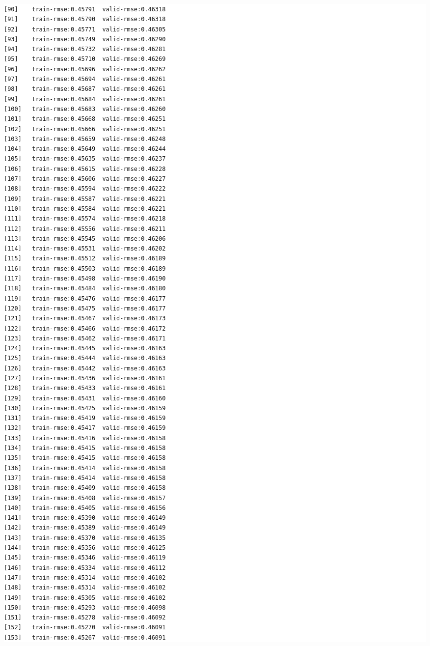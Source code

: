     [90]	train-rmse:0.45791	valid-rmse:0.46318
    [91]	train-rmse:0.45790	valid-rmse:0.46318
    [92]	train-rmse:0.45771	valid-rmse:0.46305
    [93]	train-rmse:0.45749	valid-rmse:0.46290
    [94]	train-rmse:0.45732	valid-rmse:0.46281
    [95]	train-rmse:0.45710	valid-rmse:0.46269
    [96]	train-rmse:0.45696	valid-rmse:0.46262
    [97]	train-rmse:0.45694	valid-rmse:0.46261
    [98]	train-rmse:0.45687	valid-rmse:0.46261
    [99]	train-rmse:0.45684	valid-rmse:0.46261
    [100]	train-rmse:0.45683	valid-rmse:0.46260
    [101]	train-rmse:0.45668	valid-rmse:0.46251
    [102]	train-rmse:0.45666	valid-rmse:0.46251
    [103]	train-rmse:0.45659	valid-rmse:0.46248
    [104]	train-rmse:0.45649	valid-rmse:0.46244
    [105]	train-rmse:0.45635	valid-rmse:0.46237
    [106]	train-rmse:0.45615	valid-rmse:0.46228
    [107]	train-rmse:0.45606	valid-rmse:0.46227
    [108]	train-rmse:0.45594	valid-rmse:0.46222
    [109]	train-rmse:0.45587	valid-rmse:0.46221
    [110]	train-rmse:0.45584	valid-rmse:0.46221
    [111]	train-rmse:0.45574	valid-rmse:0.46218
    [112]	train-rmse:0.45556	valid-rmse:0.46211
    [113]	train-rmse:0.45545	valid-rmse:0.46206
    [114]	train-rmse:0.45531	valid-rmse:0.46202
    [115]	train-rmse:0.45512	valid-rmse:0.46189
    [116]	train-rmse:0.45503	valid-rmse:0.46189
    [117]	train-rmse:0.45498	valid-rmse:0.46190
    [118]	train-rmse:0.45484	valid-rmse:0.46180
    [119]	train-rmse:0.45476	valid-rmse:0.46177
    [120]	train-rmse:0.45475	valid-rmse:0.46177
    [121]	train-rmse:0.45467	valid-rmse:0.46173
    [122]	train-rmse:0.45466	valid-rmse:0.46172
    [123]	train-rmse:0.45462	valid-rmse:0.46171
    [124]	train-rmse:0.45445	valid-rmse:0.46163
    [125]	train-rmse:0.45444	valid-rmse:0.46163
    [126]	train-rmse:0.45442	valid-rmse:0.46163
    [127]	train-rmse:0.45436	valid-rmse:0.46161
    [128]	train-rmse:0.45433	valid-rmse:0.46161
    [129]	train-rmse:0.45431	valid-rmse:0.46160
    [130]	train-rmse:0.45425	valid-rmse:0.46159
    [131]	train-rmse:0.45419	valid-rmse:0.46159
    [132]	train-rmse:0.45417	valid-rmse:0.46159
    [133]	train-rmse:0.45416	valid-rmse:0.46158
    [134]	train-rmse:0.45415	valid-rmse:0.46158
    [135]	train-rmse:0.45415	valid-rmse:0.46158
    [136]	train-rmse:0.45414	valid-rmse:0.46158
    [137]	train-rmse:0.45414	valid-rmse:0.46158
    [138]	train-rmse:0.45409	valid-rmse:0.46158
    [139]	train-rmse:0.45408	valid-rmse:0.46157
    [140]	train-rmse:0.45405	valid-rmse:0.46156
    [141]	train-rmse:0.45390	valid-rmse:0.46149
    [142]	train-rmse:0.45389	valid-rmse:0.46149
    [143]	train-rmse:0.45370	valid-rmse:0.46135
    [144]	train-rmse:0.45356	valid-rmse:0.46125
    [145]	train-rmse:0.45346	valid-rmse:0.46119
    [146]	train-rmse:0.45334	valid-rmse:0.46112
    [147]	train-rmse:0.45314	valid-rmse:0.46102
    [148]	train-rmse:0.45314	valid-rmse:0.46102
    [149]	train-rmse:0.45305	valid-rmse:0.46102
    [150]	train-rmse:0.45293	valid-rmse:0.46098
    [151]	train-rmse:0.45278	valid-rmse:0.46092
    [152]	train-rmse:0.45270	valid-rmse:0.46091
    [153]	train-rmse:0.45267	valid-rmse:0.46091